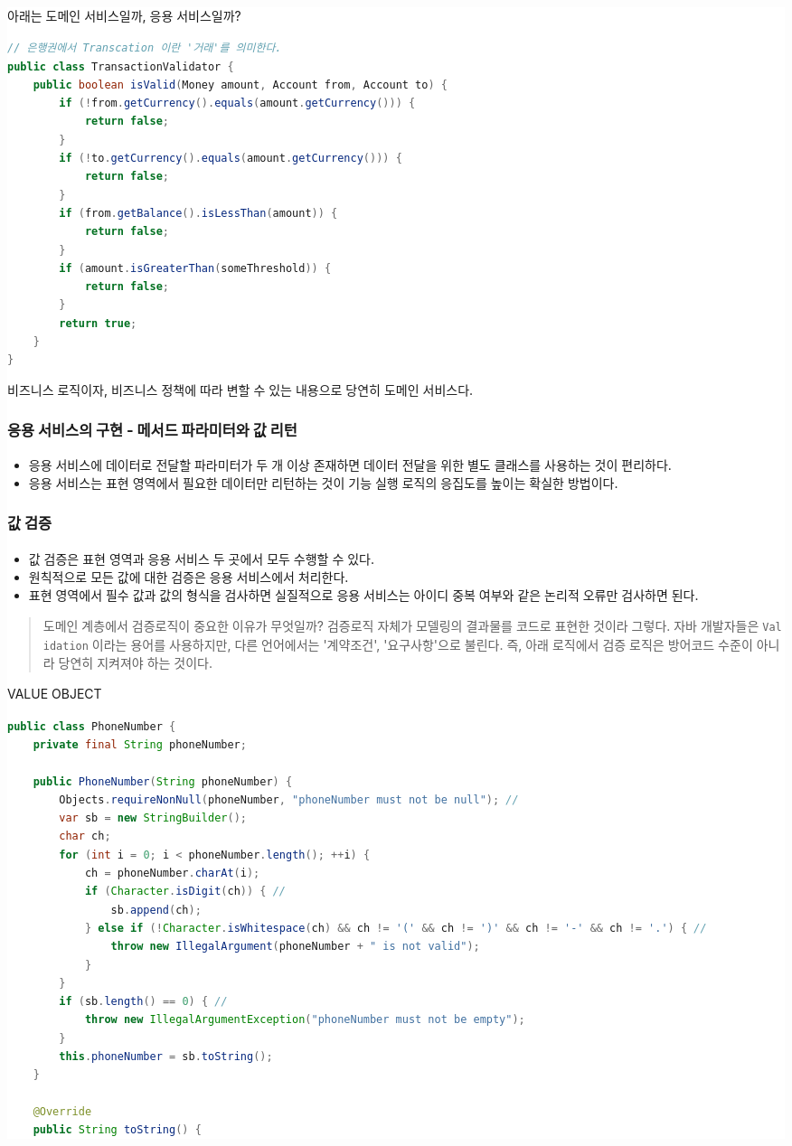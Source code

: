 아래는 도메인 서비스일까, 응용 서비스일까?

```java
// 은행권에서 Transcation 이란 '거래'를 의미한다.
public class TransactionValidator {
    public boolean isValid(Money amount, Account from, Account to) {
        if (!from.getCurrency().equals(amount.getCurrency())) {
            return false;
        }
        if (!to.getCurrency().equals(amount.getCurrency())) {
            return false;
        }
        if (from.getBalance().isLessThan(amount)) {
            return false;
        }
        if (amount.isGreaterThan(someThreshold)) {
            return false;
        }
        return true;
    }
}
```

비즈니스 로직이자, 비즈니스 정책에 따라 변할 수 있는 내용으로 당연히 도메인 서비스다.

### 응용 서비스의 구현 - 메서드 파라미터와 값 리턴

- 응용 서비스에 데이터로 전달할 파라미터가 두 개 이상 존재하면 데이터 전달을 위한 별도 클래스를 사용하는 것이 편리하다.
- 응용 서비스는 표현 영역에서 필요한 데이터만 리턴하는 것이 기능 실행 로직의 응집도를 높이는 확실한 방법이다.

### 값 검증

- 값 검증은 표현 영역과 응용 서비스 두 곳에서 모두 수행할 수 있다.
- 원칙적으로 모든 값에 대한 검증은 응용 서비스에서 처리한다.
- 표현 영역에서 필수 값과 값의 형식을 검사하면 실질적으로 응용 서비스는 아이디 중복 여부와 같은 논리적 오류만 검사하면 된다.

> 도메인 계층에서 검증로직이 중요한 이유가 무엇일까? 검증로직 자체가 모델링의 결과물를 코드로 표현한 것이라 그렇다.
> 자바 개발자들은 `Validation` 이라는 용어를 사용하지만, 다른 언어에서는 '계약조건', '요구사항'으로 불린다.
> 즉, 아래 로직에서 검증 로직은 방어코드 수준이 아니라 당연히 지켜져야 하는 것이다.

VALUE OBJECT
```java
public class PhoneNumber {
    private final String phoneNumber;

    public PhoneNumber(String phoneNumber) {
        Objects.requireNonNull(phoneNumber, "phoneNumber must not be null"); // 
        var sb = new StringBuilder();
        char ch;
        for (int i = 0; i < phoneNumber.length(); ++i) {
            ch = phoneNumber.charAt(i);
            if (Character.isDigit(ch)) { // 
                sb.append(ch);
            } else if (!Character.isWhitespace(ch) && ch != '(' && ch != ')' && ch != '-' && ch != '.') { // 
                throw new IllegalArgument(phoneNumber + " is not valid");
            }
        }
        if (sb.length() == 0) { // 
            throw new IllegalArgumentException("phoneNumber must not be empty");
        }
        this.phoneNumber = sb.toString();
    }

    @Override
    public String toString() {
```